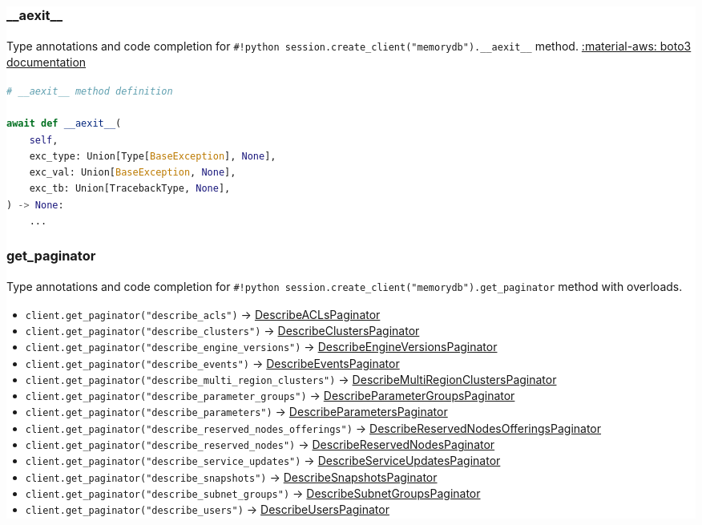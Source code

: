 ### \_\_aexit\_\_



Type annotations and code completion for `#!python session.create_client("memorydb").__aexit__` method.
[:material-aws: boto3 documentation](https://boto3.amazonaws.com/v1/documentation/api/latest/reference/services/memorydb.html#MemoryDB.Client)

```python
# __aexit__ method definition

await def __aexit__(
    self,
    exc_type: Union[Type[BaseException], None],
    exc_val: Union[BaseException, None],
    exc_tb: Union[TracebackType, None],
) -> None:
    ...
```




### get_paginator

Type annotations and code completion for `#!python session.create_client("memorydb").get_paginator` method with overloads.

- `client.get_paginator("describe_acls")` -> [DescribeACLsPaginator](./paginators.md#describeaclspaginator)
- `client.get_paginator("describe_clusters")` -> [DescribeClustersPaginator](./paginators.md#describeclusterspaginator)
- `client.get_paginator("describe_engine_versions")` -> [DescribeEngineVersionsPaginator](./paginators.md#describeengineversionspaginator)
- `client.get_paginator("describe_events")` -> [DescribeEventsPaginator](./paginators.md#describeeventspaginator)
- `client.get_paginator("describe_multi_region_clusters")` -> [DescribeMultiRegionClustersPaginator](./paginators.md#describemultiregionclusterspaginator)
- `client.get_paginator("describe_parameter_groups")` -> [DescribeParameterGroupsPaginator](./paginators.md#describeparametergroupspaginator)
- `client.get_paginator("describe_parameters")` -> [DescribeParametersPaginator](./paginators.md#describeparameterspaginator)
- `client.get_paginator("describe_reserved_nodes_offerings")` -> [DescribeReservedNodesOfferingsPaginator](./paginators.md#describereservednodesofferingspaginator)
- `client.get_paginator("describe_reserved_nodes")` -> [DescribeReservedNodesPaginator](./paginators.md#describereservednodespaginator)
- `client.get_paginator("describe_service_updates")` -> [DescribeServiceUpdatesPaginator](./paginators.md#describeserviceupdatespaginator)
- `client.get_paginator("describe_snapshots")` -> [DescribeSnapshotsPaginator](./paginators.md#describesnapshotspaginator)
- `client.get_paginator("describe_subnet_groups")` -> [DescribeSubnetGroupsPaginator](./paginators.md#describesubnetgroupspaginator)
- `client.get_paginator("describe_users")` -> [DescribeUsersPaginator](./paginators.md#describeuserspaginator)



